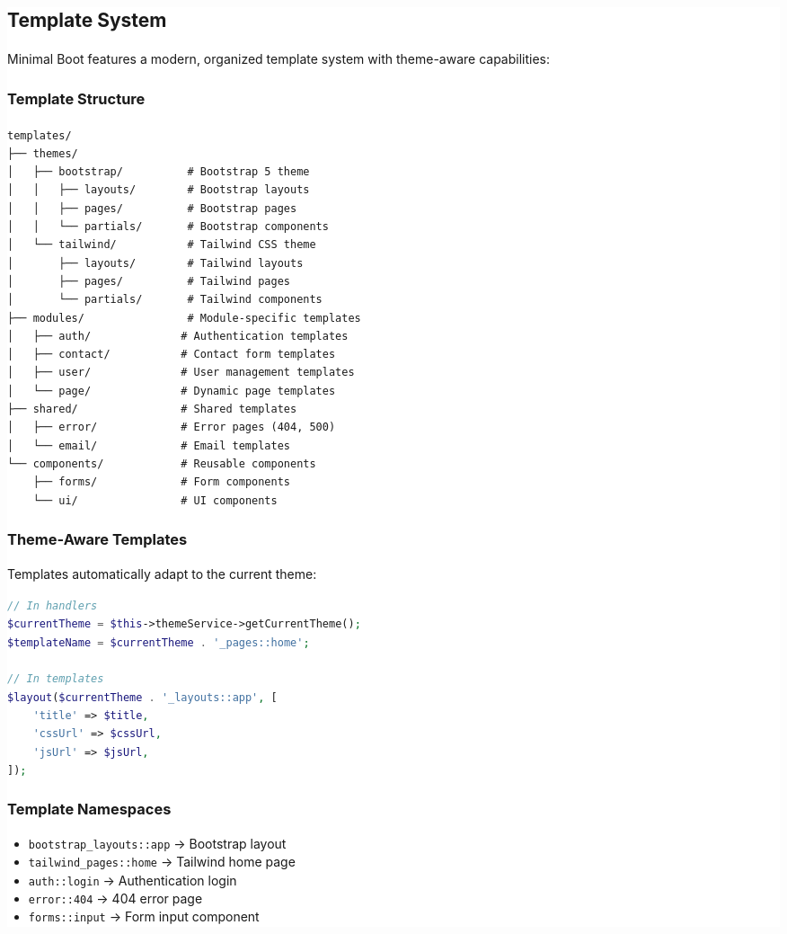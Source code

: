 ## Template System

Minimal Boot features a modern, organized template system with theme-aware capabilities:

### Template Structure

```
templates/
├── themes/
│   ├── bootstrap/          # Bootstrap 5 theme
│   │   ├── layouts/        # Bootstrap layouts
│   │   ├── pages/          # Bootstrap pages
│   │   └── partials/       # Bootstrap components
│   └── tailwind/           # Tailwind CSS theme
│       ├── layouts/        # Tailwind layouts
│       ├── pages/          # Tailwind pages
│       └── partials/       # Tailwind components
├── modules/                # Module-specific templates
│   ├── auth/              # Authentication templates
│   ├── contact/           # Contact form templates
│   ├── user/              # User management templates
│   └── page/              # Dynamic page templates
├── shared/                # Shared templates
│   ├── error/             # Error pages (404, 500)
│   └── email/             # Email templates
└── components/            # Reusable components
    ├── forms/             # Form components
    └── ui/                # UI components
```

### Theme-Aware Templates

Templates automatically adapt to the current theme:

```php
// In handlers
$currentTheme = $this->themeService->getCurrentTheme();
$templateName = $currentTheme . '_pages::home';

// In templates
$layout($currentTheme . '_layouts::app', [
    'title' => $title,
    'cssUrl' => $cssUrl,
    'jsUrl' => $jsUrl,
]);
```

### Template Namespaces

- `bootstrap_layouts::app` → Bootstrap layout
- `tailwind_pages::home` → Tailwind home page
- `auth::login` → Authentication login
- `error::404` → 404 error page
- `forms::input` → Form input component

